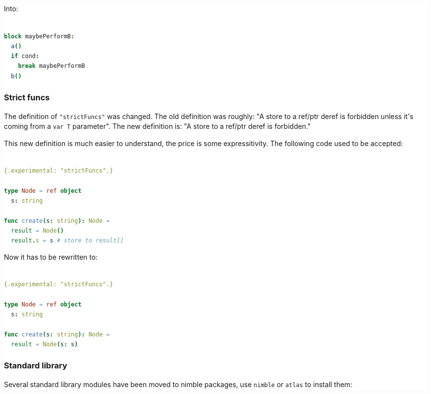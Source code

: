 Into:

```nim

block maybePerformB:
  a()
  if cond:
    break maybePerformB
  b()

```

### Strict funcs

The definition of `"strictFuncs"` was changed.
The old definition was roughly: "A store to a ref/ptr deref is forbidden unless it's coming from a `var T` parameter".
The new definition is: "A store to a ref/ptr deref is forbidden."

This new definition is much easier to understand, the price is some expressitivity. The following code used to be
accepted:

```nim

{.experimental: "strictFuncs".}

type Node = ref object
  s: string

func create(s: string): Node =
  result = Node()
  result.s = s # store to result[]

```

Now it has to be rewritten to:

```nim

{.experimental: "strictFuncs".}

type Node = ref object
  s: string

func create(s: string): Node =
  result = Node(s: s)

```

### Standard library

Several standard library modules have been moved to nimble packages, use `nimble` or `atlas` to install them:
